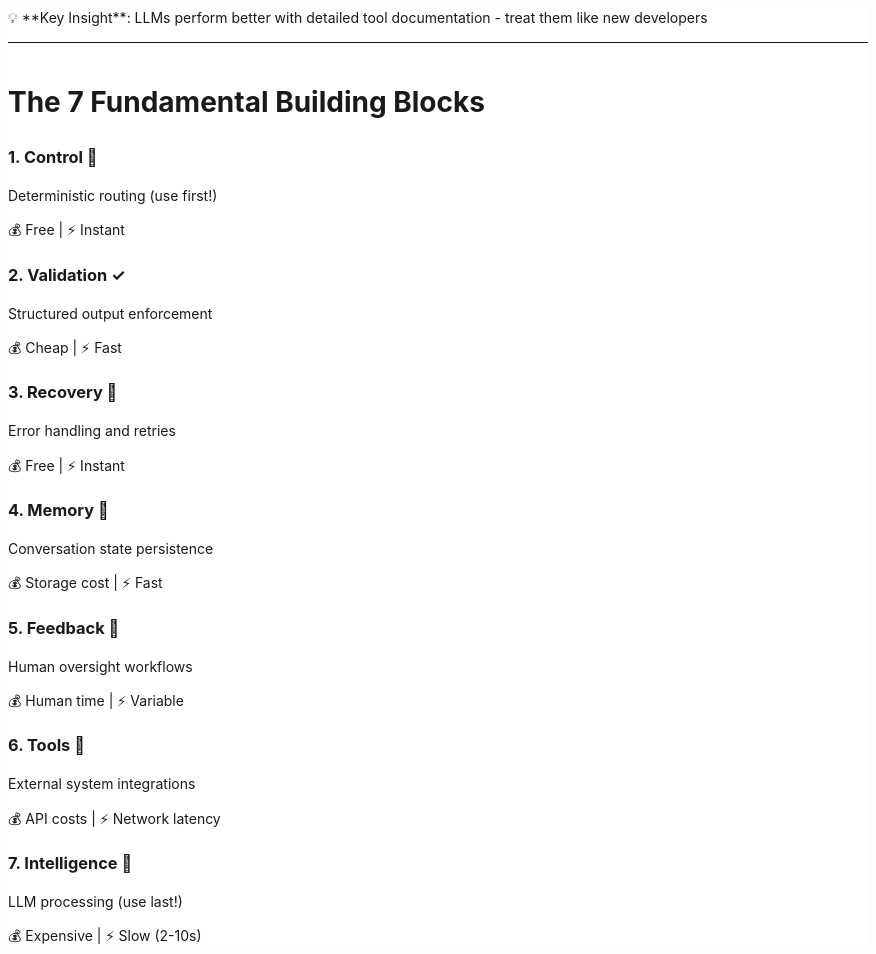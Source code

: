 <div class="mt-8 p-4 bg-blue-500 bg-opacity-10 rounded text-center">
  💡 **Key Insight**: LLMs perform better with detailed tool documentation - treat them like new developers
</div>



---

# The 7 Fundamental Building Blocks

<div class="grid grid-cols-2 gap-4 mt-6">
  <div class="p-4 bg-red-500 bg-opacity-10 rounded">
    <h3 class="text-red-500">1. Control 🚦</h3>
    <p class="text-sm">Deterministic routing (use first!)</p>
    <p class="text-xs text-green-400 mt-1">💰 Free | ⚡ Instant</p>
  </div>

  <div class="p-4 bg-yellow-500 bg-opacity-10 rounded">
    <h3 class="text-yellow-500">2. Validation ✓</h3>
    <p class="text-sm">Structured output enforcement</p>
    <p class="text-xs text-green-400 mt-1">💰 Cheap | ⚡ Fast</p>
  </div>

  <div class="p-4 bg-orange-500 bg-opacity-10 rounded">
    <h3 class="text-orange-500">3. Recovery 🔄</h3>
    <p class="text-sm">Error handling and retries</p>
    <p class="text-xs text-green-400 mt-1">💰 Free | ⚡ Instant</p>
  </div>

  <div class="p-4 bg-green-500 bg-opacity-10 rounded">
    <h3 class="text-green-500">4. Memory 💾</h3>
    <p class="text-sm">Conversation state persistence</p>
    <p class="text-xs text-yellow-400 mt-1">💰 Storage cost | ⚡ Fast</p>
  </div>

  <div class="p-4 bg-indigo-500 bg-opacity-10 rounded">
    <h3 class="text-indigo-500">5. Feedback 👤</h3>
    <p class="text-sm">Human oversight workflows</p>
    <p class="text-xs text-yellow-400 mt-1">💰 Human time | ⚡ Variable</p>
  </div>

  <div class="p-4 bg-purple-500 bg-opacity-10 rounded">
    <h3 class="text-purple-500">6. Tools 🔧</h3>
    <p class="text-sm">External system integrations</p>
    <p class="text-xs text-orange-400 mt-1">💰 API costs | ⚡ Network latency</p>
  </div>

  <div class="p-4 bg-blue-500 bg-opacity-10 rounded">
    <h3 class="text-blue-500">7. Intelligence 🧠</h3>
    <p class="text-sm">LLM processing (use last!)</p>
    <p class="text-xs text-red-400 mt-1">💰 Expensive | ⚡ Slow (2-10s)</p>
  </div>
</div>
